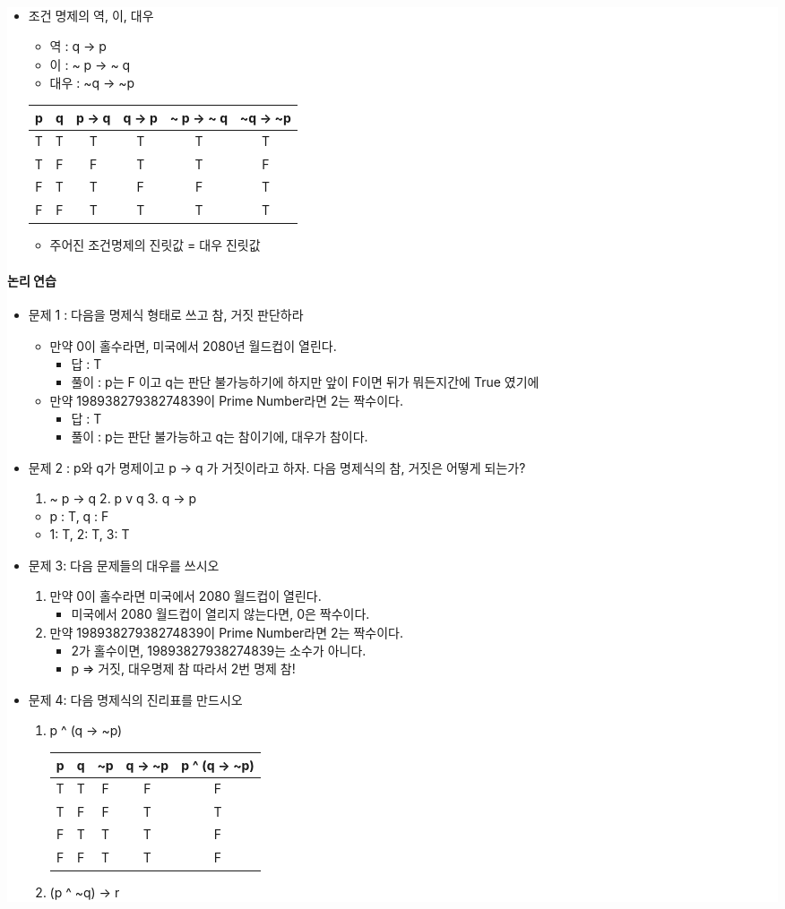 - 조건 명제의 역, 이, 대우

  - 역 : q → p
  - 이 : ~ p →  ~ q
  - 대우 : ~q → ~p

  |  p   |  q   | p → q | q → p | ~ p →  ~ q | ~q → ~p |
  | :--: | :--: | :---: | :---: | :--------: | :-----: |
  |  T   |  T   |   T   |   T   |     T      |    T    |
  |  T   |  F   |   F   |   T   |     T      |    F    |
  |  F   |  T   |   T   |   F   |     F      |    T    |
  |  F   |  F   |   T   |   T   |     T      |    T    |

  - 주어진 조건명제의 진릿값 = 대우 진릿값

#### 논리 연습

- 문제 1 : 다음을 명제식 형태로 쓰고 참, 거짓 판단하라

  - 만약 0이 홀수라면, 미국에서 2080년 월드컵이 열린다.
    - 답 : T 
    - 풀이 : p는 F 이고 q는 판단 불가능하기에 하지만 앞이 F이면 뒤가 뭐든지간에 True 였기에
  - 만약 19893827938274839이 Prime Number라면 2는 짝수이다.
    - 답 : T
    - 풀이 : p는 판단 불가능하고 q는 참이기에, 대우가 참이다.

- 문제 2 : p와 q가 명제이고 p → q 가 거짓이라고 하자. 다음 명제식의 참, 거짓은 어떻게 되는가?

  1. ~ p → q	2. p v q 3. q → p

  - p : T, q : F
  - 1: T, 2: T, 3: T

- 문제 3: 다음 문제들의 대우를 쓰시오
  1. 만약 0이 홀수라면 미국에서 2080 월드컵이 열린다.
     - 미국에서 2080 월드컵이 열리지 않는다면, 0은 짝수이다.
  2. 만약 19893827938274839이 Prime Number라면 2는 짝수이다.
     - 2가 홀수이면,  19893827938274839는 소수가 아니다.
     - p => 거짓, 대우명제 참 따라서 2번 명제 참!

- 문제 4: 다음 명제식의 진리표를 만드시오

  1. p ^ (q → ~p)

     |  p   |  q   |  ~p  | q → ~p | p ^ (q → ~p) |
     | :--: | :--: | :--: | :----: | :----------: |
     |  T   |  T   |  F   |   F    |      F       |
     |  T   |  F   |  F   |   T    |      T       |
     |  F   |  T   |  T   |   T    |      F       |
     |  F   |  F   |  T   |   T    |      F       |

  2. (p ^ ~q) → r
